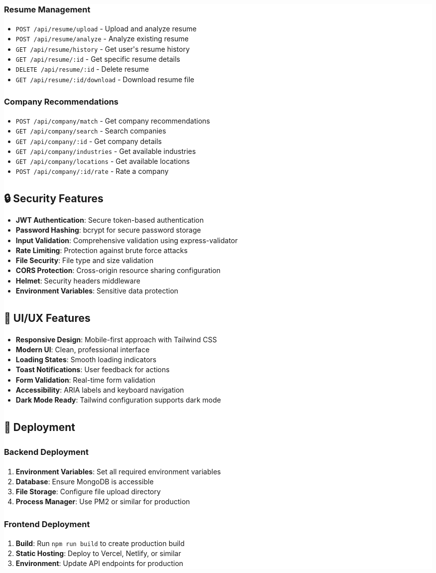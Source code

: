 ### Resume Management
- `POST /api/resume/upload` - Upload and analyze resume
- `POST /api/resume/analyze` - Analyze existing resume
- `GET /api/resume/history` - Get user's resume history
- `GET /api/resume/:id` - Get specific resume details
- `DELETE /api/resume/:id` - Delete resume
- `GET /api/resume/:id/download` - Download resume file

### Company Recommendations
- `POST /api/company/match` - Get company recommendations
- `GET /api/company/search` - Search companies
- `GET /api/company/:id` - Get company details
- `GET /api/company/industries` - Get available industries
- `GET /api/company/locations` - Get available locations
- `POST /api/company/:id/rate` - Rate a company

## 🔒 Security Features

- **JWT Authentication**: Secure token-based authentication
- **Password Hashing**: bcrypt for secure password storage
- **Input Validation**: Comprehensive validation using express-validator
- **Rate Limiting**: Protection against brute force attacks
- **File Security**: File type and size validation
- **CORS Protection**: Cross-origin resource sharing configuration
- **Helmet**: Security headers middleware
- **Environment Variables**: Sensitive data protection

## 🎨 UI/UX Features

- **Responsive Design**: Mobile-first approach with Tailwind CSS
- **Modern UI**: Clean, professional interface
- **Loading States**: Smooth loading indicators
- **Toast Notifications**: User feedback for actions
- **Form Validation**: Real-time form validation
- **Accessibility**: ARIA labels and keyboard navigation
- **Dark Mode Ready**: Tailwind configuration supports dark mode

## 🚀 Deployment

### Backend Deployment

1. **Environment Variables**: Set all required environment variables
2. **Database**: Ensure MongoDB is accessible
3. **File Storage**: Configure file upload directory
4. **Process Manager**: Use PM2 or similar for production

### Frontend Deployment

1. **Build**: Run `npm run build` to create production build
2. **Static Hosting**: Deploy to Vercel, Netlify, or similar
3. **Environment**: Update API endpoints for production
